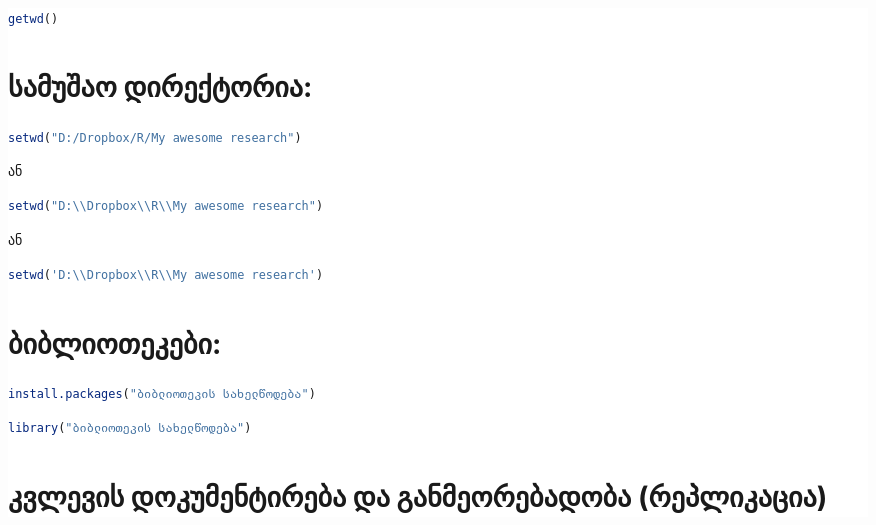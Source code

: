 ```r
getwd()
```

სამუშაო დირექტორია: 
========================================================


```r
setwd("D:/Dropbox/R/My awesome research")
```
ან


```r
setwd("D:\\Dropbox\\R\\My awesome research")
```

ან


```r
setwd('D:\\Dropbox\\R\\My awesome research')
```

ბიბლიოთეკები: 
========================================================


```r
install.packages("ბიბლიოთეკის სახელწოდება")
```


```r
library("ბიბლიოთეკის სახელწოდება")
```

კვლევის დოკუმენტირება და განმეორებადობა (რეპლიკაცია) 
========================================================

